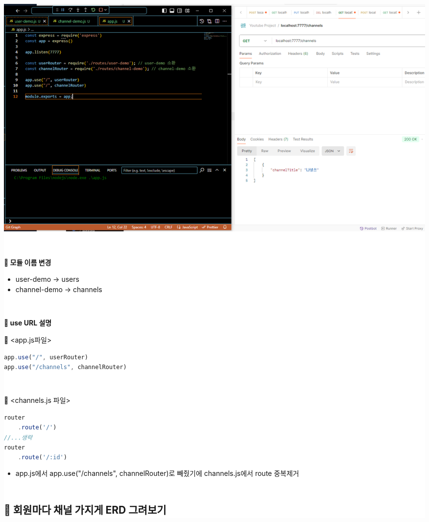 ![alt text](img01/image-178.png)<br>

<br>

**💫 모듈 이름 변경**<br>

- user-demo -> users<br>
- channel-demo -> channels<br>

<br>

**💫 use URL 설명**<br>

💫 \<app.js파일><br>
```javascript
app.use("/", userRouter)
app.use("/channels", channelRouter) 
```
<br>

💫 \<channels.js 파일><br>
```javascript
router
    .route('/') 
//...생략
router
    .route('/:id')
```
- app.js에서 app.use("/channels", channelRouter)로 빼줬기에 channels.js에서 route 중복제거<br><br/>

## 🌊 회원마다 채널 가지게 ERD 그려보기
